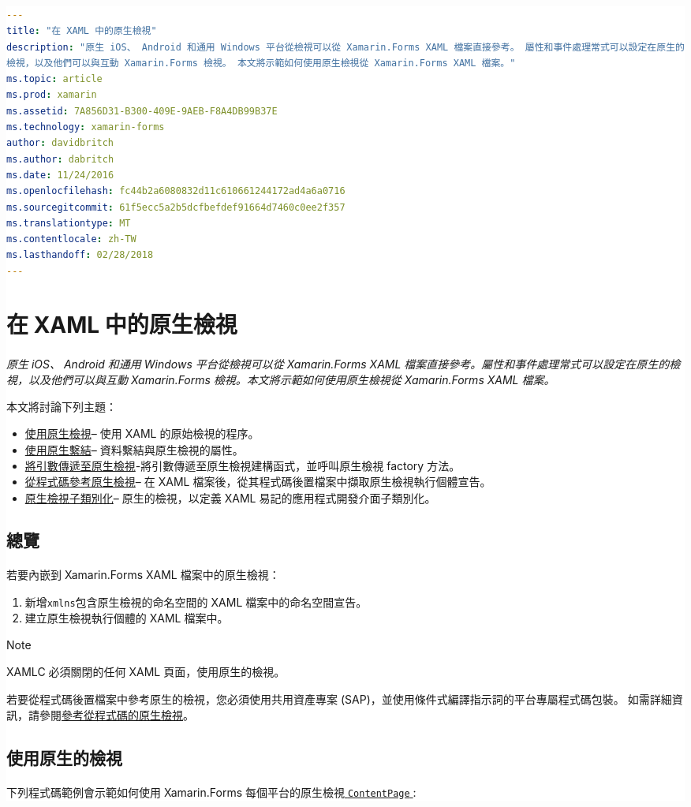 ```yaml
---
title: "在 XAML 中的原生檢視"
description: "原生 iOS、 Android 和通用 Windows 平台從檢視可以從 Xamarin.Forms XAML 檔案直接參考。 屬性和事件處理常式可以設定在原生的檢視，以及他們可以與互動 Xamarin.Forms 檢視。 本文將示範如何使用原生檢視從 Xamarin.Forms XAML 檔案。"
ms.topic: article
ms.prod: xamarin
ms.assetid: 7A856D31-B300-409E-9AEB-F8A4DB99B37E
ms.technology: xamarin-forms
author: davidbritch
ms.author: dabritch
ms.date: 11/24/2016
ms.openlocfilehash: fc44b2a6080832d11c610661244172ad4a6a0716
ms.sourcegitcommit: 61f5ecc5a2b5dcfbefdef91664d7460c0ee2f357
ms.translationtype: MT
ms.contentlocale: zh-TW
ms.lasthandoff: 02/28/2018
---
```

# <a name="native-views-in-xaml"></a>在 XAML 中的原生檢視

_原生 iOS、 Android 和通用 Windows 平台從檢視可以從 Xamarin.Forms XAML 檔案直接參考。屬性和事件處理常式可以設定在原生的檢視，以及他們可以與互動 Xamarin.Forms 檢視。本文將示範如何使用原生檢視從 Xamarin.Forms XAML 檔案。_

本文將討論下列主題：

- [使用原生檢視](#consuming)– 使用 XAML 的原始檢視的程序。
- [使用原生繫結](#native_bindings)– 資料繫結與原生檢視的屬性。
- [將引數傳遞至原生檢視](#passing_arguments)-將引數傳遞至原生檢視建構函式，並呼叫原生檢視 factory 方法。
- [從程式碼參考原生檢視](#native_view_code)– 在 XAML 檔案後，從其程式碼後置檔案中擷取原生檢視執行個體宣告。
- [原生檢視子類別化](#subclassing)– 原生的檢視，以定義 XAML 易記的應用程式開發介面子類別化。  

<a name="overview" />

## <a name="overview"></a>總覽

若要內嵌到 Xamarin.Forms XAML 檔案中的原生檢視：

1. 新增`xmlns`包含原生檢視的命名空間的 XAML 檔案中的命名空間宣告。
1. 建立原生檢視執行個體的 XAML 檔案中。

> [!NOTE]
> XAMLC 必須關閉的任何 XAML 頁面，使用原生的檢視。

若要從程式碼後置檔案中參考原生的檢視，您必須使用共用資產專案 (SAP)，並使用條件式編譯指示詞的平台專屬程式碼包裝。 如需詳細資訊，請參閱[參考從程式碼的原生檢視](#native_view_code)。

<a name="consuming" />

## <a name="consuming-native-views"></a>使用原生的檢視

下列程式碼範例會示範如何使用 Xamarin.Forms 每個平台的原生檢視[ `ContentPage` ](https://developer.xamarin.com/api/type/Xamarin.Forms.ContentPage/):
